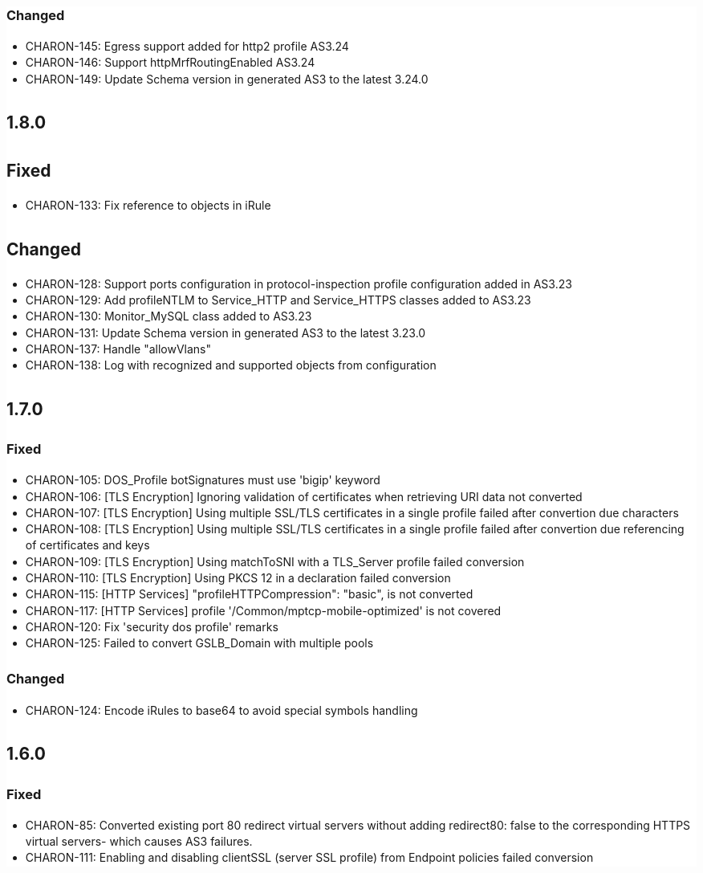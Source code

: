 ### Changed
- CHARON-145: Egress support added for http2 profile AS3.24
- CHARON-146: Support httpMrfRoutingEnabled AS3.24
- CHARON-149: Update Schema version in generated AS3 to the latest 3.24.0

## 1.8.0

## Fixed
- CHARON-133: Fix reference to objects in iRule

## Changed
- CHARON-128: Support ports configuration in protocol-inspection profile configuration added in AS3.23
- CHARON-129: Add profileNTLM to Service_HTTP and Service_HTTPS classes added to AS3.23
- CHARON-130: Monitor_MySQL class added to AS3.23
- CHARON-131: Update Schema version in generated AS3 to the latest 3.23.0
- CHARON-137: Handle "allowVlans"
- CHARON-138: Log with recognized and supported objects from configuration

## 1.7.0

### Fixed
- CHARON-105: DOS_Profile botSignatures must use 'bigip' keyword
- CHARON-106: [TLS Encryption] Ignoring validation of certificates when retrieving URI data not converted
- CHARON-107: [TLS Encryption] Using multiple SSL/TLS certificates in a single profile failed after convertion due characters
- CHARON-108: [TLS Encryption] Using multiple SSL/TLS certificates in a single profile failed after convertion due referencing of certificates and keys
- CHARON-109: [TLS Encryption] Using matchToSNI with a TLS_Server profile failed conversion
- CHARON-110: [TLS Encryption] Using PKCS 12 in a declaration failed conversion
- CHARON-115: [HTTP Services] "profileHTTPCompression": "basic", is not converted
- CHARON-117: [HTTP Services] profile '/Common/mptcp-mobile-optimized' is not covered
- CHARON-120: Fix 'security dos profile' remarks
- CHARON-125: Failed to convert GSLB_Domain with multiple pools

### Changed
- CHARON-124: Encode iRules to base64 to avoid special symbols handling

## 1.6.0

### Fixed
- CHARON-85: Converted existing port 80 redirect virtual servers without adding redirect80: false to the corresponding HTTPS virtual servers- which causes AS3 failures.
- CHARON-111: Enabling and disabling clientSSL (server SSL profile) from Endpoint policies failed conversion
